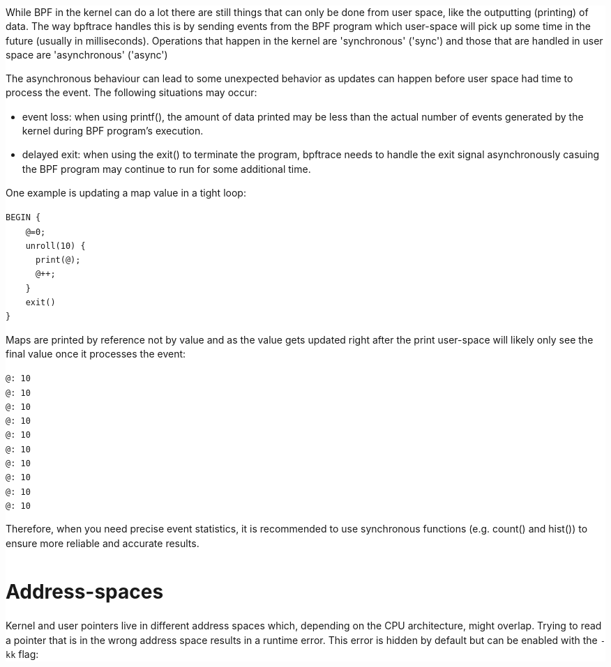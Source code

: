 While BPF in the kernel can do a lot there are still things that can
only be done from user space, like the outputting (printing) of data.
The way bpftrace handles this is by sending events from the BPF program
which user-space will pick up some time in the future (usually in
milliseconds). Operations that happen in the kernel are 'synchronous'
('sync') and those that are handled in user space are 'asynchronous'
('async')

The asynchronous behaviour can lead to some unexpected behavior as
updates can happen before user space had time to process the event. The
following situations may occur:

-   event loss: when using printf(), the amount of data printed may be
    less than the actual number of events generated by the kernel during
    BPF program’s execution.

-   delayed exit: when using the exit() to terminate the program,
    bpftrace needs to handle the exit signal asynchronously casuing the
    BPF program may continue to run for some additional time.

One example is updating a map value in a tight loop:

    BEGIN {
        @=0;
        unroll(10) {
          print(@);
          @++;
        }
        exit()
    }

Maps are printed by reference not by value and as the value gets updated
right after the print user-space will likely only see the final value
once it processes the event:

    @: 10
    @: 10
    @: 10
    @: 10
    @: 10
    @: 10
    @: 10
    @: 10
    @: 10
    @: 10

Therefore, when you need precise event statistics, it is recommended to
use synchronous functions (e.g. count() and hist()) to ensure more
reliable and accurate results.

Address-spaces
==============

Kernel and user pointers live in different address spaces which,
depending on the CPU architecture, might overlap. Trying to read a
pointer that is in the wrong address space results in a runtime error.
This error is hidden by default but can be enabled with the `-kk` flag:
